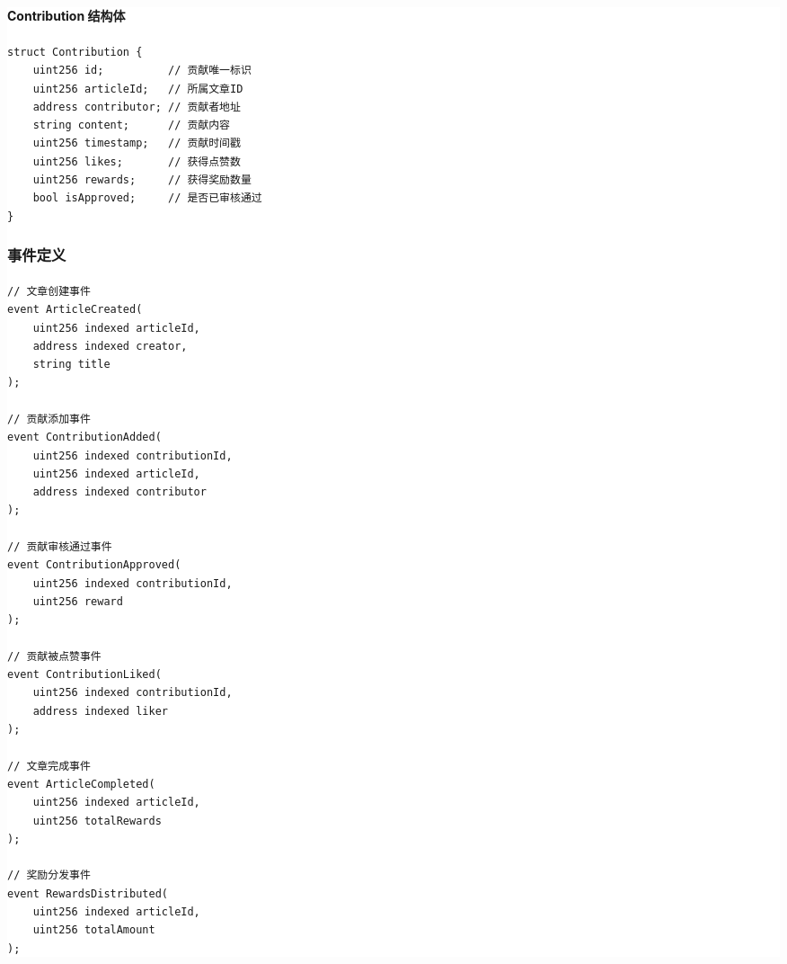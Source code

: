 #### Contribution 结构体
```solidity
struct Contribution {
    uint256 id;          // 贡献唯一标识
    uint256 articleId;   // 所属文章ID
    address contributor; // 贡献者地址
    string content;      // 贡献内容
    uint256 timestamp;   // 贡献时间戳
    uint256 likes;       // 获得点赞数
    uint256 rewards;     // 获得奖励数量
    bool isApproved;     // 是否已审核通过
}
```

### 事件定义

```solidity
// 文章创建事件
event ArticleCreated(
    uint256 indexed articleId, 
    address indexed creator, 
    string title
);

// 贡献添加事件
event ContributionAdded(
    uint256 indexed contributionId, 
    uint256 indexed articleId, 
    address indexed contributor
);

// 贡献审核通过事件
event ContributionApproved(
    uint256 indexed contributionId, 
    uint256 reward
);

// 贡献被点赞事件
event ContributionLiked(
    uint256 indexed contributionId, 
    address indexed liker
);

// 文章完成事件
event ArticleCompleted(
    uint256 indexed articleId, 
    uint256 totalRewards
);

// 奖励分发事件
event RewardsDistributed(
    uint256 indexed articleId, 
    uint256 totalAmount
);
```
